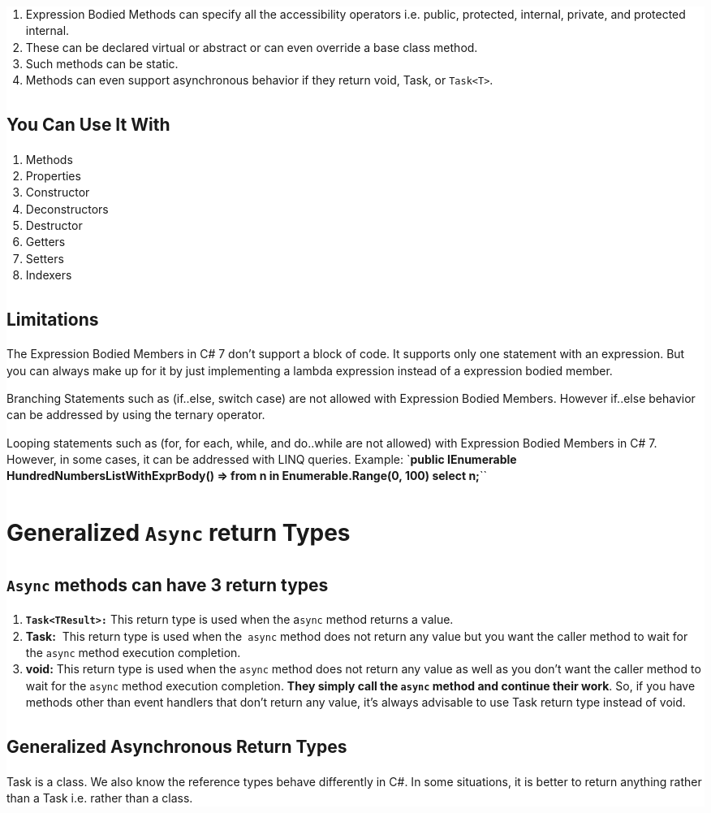 1. Expression Bodied Methods can specify all the accessibility operators i.e. public, protected, internal, private, and protected internal.
2. These can be declared virtual or abstract or can even override a base class method.
3. Such methods can be static.
4. Methods can even support asynchronous behavior if they return void, Task, or `Task<T>`.
## You Can Use It With

1. Methods
2. Properties
3. Constructor
4. Deconstructors
5. Destructor
6. Getters
7. Setters
8. Indexers





## Limitations

The Expression Bodied Members in C# 7 don’t support a block of code. It supports only one statement with an expression. But you can always make up for it by just implementing a lambda expression instead of a expression bodied member.

Branching Statements such as (if..else, switch case) are not allowed with Expression Bodied Members. However if..else behavior can be addressed by using the ternary operator.

Looping statements such as (for, for each, while, and do..while are not allowed) with Expression Bodied Members in C# 7. However, in some cases, it can be addressed with LINQ queries. Example:
`**public IEnumerable<int> HundredNumbersListWithExprBody() => from n in Enumerable.Range(0, 100) select n;**``


# Generalized `Async` return Types

## `Async` methods can have 3 return types

1. **`Task<TResult>:`** This return type is used when the a`sync` method returns a value.
2. **Task:**  This return type is used when the` async` method does not return any value but you want the caller method to wait for the `async` method execution completion.
3. **void:** This return type is used when the `async` method does not return any value as well as you don’t want the caller method to wait for the `async` method execution completion. **They simply call the `async` method and continue their work**. So, if you have methods other than event handlers that don’t return any value, it’s always advisable to use Task return type instead of void.

## Generalized Asynchronous Return Types

Task is a class. We also know the reference types behave differently in C#. In some situations, it is better to return anything rather than a Task i.e. rather than a class.
